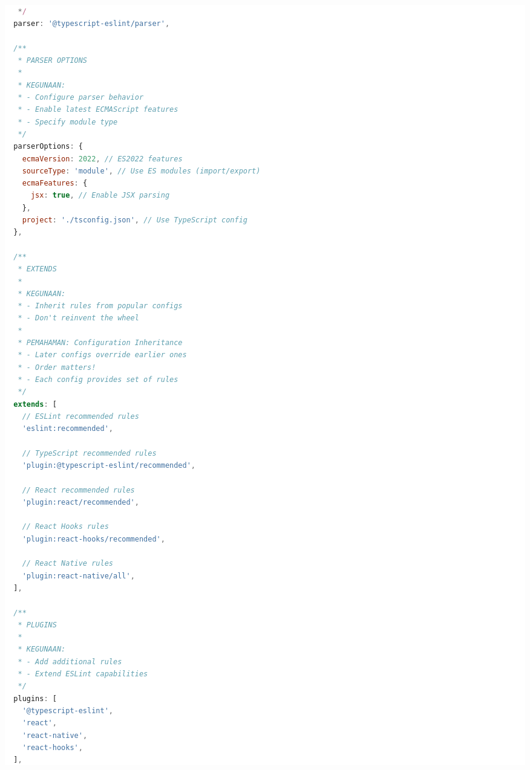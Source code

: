 ```javascript
   */
  parser: '@typescript-eslint/parser',

  /**
   * PARSER OPTIONS
   * 
   * KEGUNAAN:
   * - Configure parser behavior
   * - Enable latest ECMAScript features
   * - Specify module type
   */
  parserOptions: {
    ecmaVersion: 2022, // ES2022 features
    sourceType: 'module', // Use ES modules (import/export)
    ecmaFeatures: {
      jsx: true, // Enable JSX parsing
    },
    project: './tsconfig.json', // Use TypeScript config
  },

  /**
   * EXTENDS
   * 
   * KEGUNAAN:
   * - Inherit rules from popular configs
   * - Don't reinvent the wheel
   * 
   * PEMAHAMAN: Configuration Inheritance
   * - Later configs override earlier ones
   * - Order matters!
   * - Each config provides set of rules
   */
  extends: [
    // ESLint recommended rules
    'eslint:recommended',
    
    // TypeScript recommended rules
    'plugin:@typescript-eslint/recommended',
    
    // React recommended rules
    'plugin:react/recommended',
    
    // React Hooks rules
    'plugin:react-hooks/recommended',
    
    // React Native rules
    'plugin:react-native/all',
  ],

  /**
   * PLUGINS
   * 
   * KEGUNAAN:
   * - Add additional rules
   * - Extend ESLint capabilities
   */
  plugins: [
    '@typescript-eslint',
    'react',
    'react-native',
    'react-hooks',
  ],

```